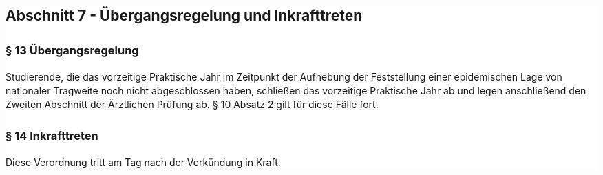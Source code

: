 
## Abschnitt 7 - Übergangsregelung und Inkrafttreten


### § 13 Übergangsregelung

Studierende, die das vorzeitige Praktische Jahr im Zeitpunkt der
Aufhebung der Feststellung einer epidemischen Lage von nationaler
Tragweite noch nicht abgeschlossen haben, schließen das vorzeitige
Praktische Jahr ab und legen anschließend den Zweiten Abschnitt der
Ärztlichen Prüfung ab. § 10 Absatz 2 gilt für diese Fälle fort.


### § 14 Inkrafttreten

Diese Verordnung tritt am Tag nach der Verkündung in Kraft.


